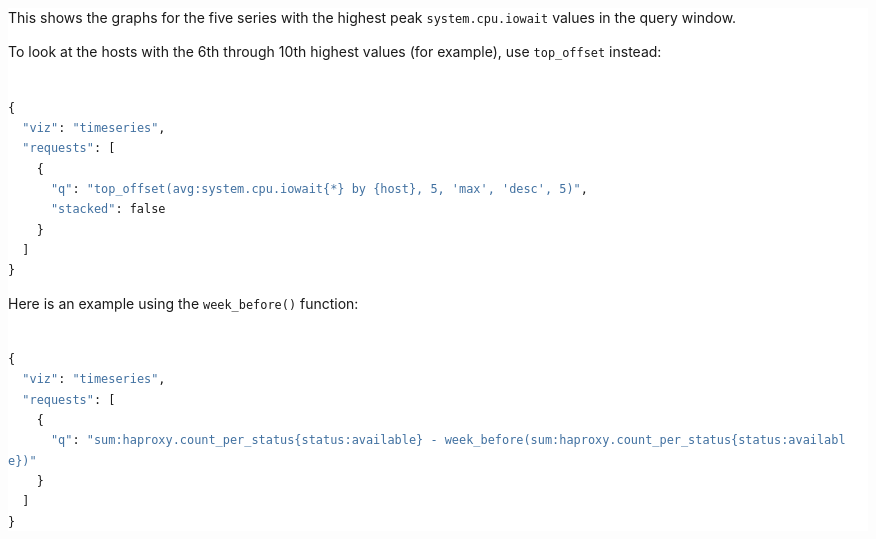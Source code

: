 This shows the graphs for the five series with the highest peak ```system.cpu.iowait``` values in the query window.


To look at the hosts with the 6th through 10th highest values (for example), use ```top_offset``` instead:

```python

{
  "viz": "timeseries",
  "requests": [
    {
      "q": "top_offset(avg:system.cpu.iowait{*} by {host}, 5, 'max', 'desc', 5)",
      "stacked": false
    }
  ]
}
```

Here is an example using the ```week_before()``` function:

```python

{
  "viz": "timeseries",
  "requests": [
    {
      "q": "sum:haproxy.count_per_status{status:available} - week_before(sum:haproxy.count_per_status{status:available})"
    }
  ]
}
```

[1]: /graphing/
[2]: /graphing/miscellaneous/functions/
[3]: https://app.datadoghq.com/metric/summary
